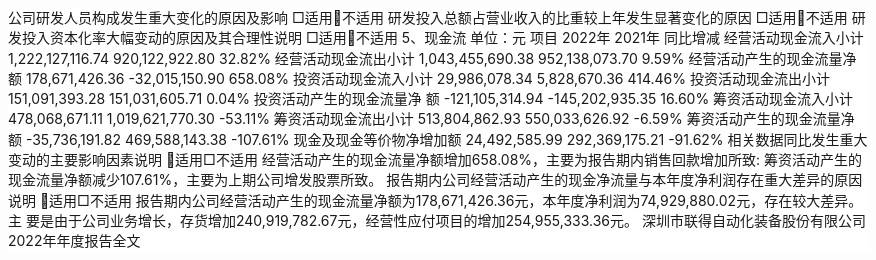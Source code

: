 公司研发人员构成发生重大变化的原因及影响
□适用不适用
研发投入总额占营业收入的比重较上年发生显著变化的原因
□适用不适用
研发投入资本化率大幅变动的原因及其合理性说明
□适用不适用
5、现金流
单位：元
项目
2022年
2021年
同比增减
经营活动现金流入小计
1,222,127,116.74
920,122,922.80
32.82%
经营活动现金流出小计
1,043,455,690.38
952,138,073.70
9.59%
经营活动产生的现金流量净
额
178,671,426.36
-32,015,150.90
658.08%
投资活动现金流入小计
29,986,078.34
5,828,670.36
414.46%
投资活动现金流出小计
151,091,393.28
151,031,605.71
0.04%
投资活动产生的现金流量净
额
-121,105,314.94
-145,202,935.35
16.60%
筹资活动现金流入小计
478,068,671.11
1,019,621,770.30
-53.11%
筹资活动现金流出小计
513,804,862.93
550,033,626.92
-6.59%
筹资活动产生的现金流量净
额
-35,736,191.82
469,588,143.38
-107.61%
现金及现金等价物净增加额
24,492,585.99
292,369,175.21
-91.62%
相关数据同比发生重大变动的主要影响因素说明
适用□不适用
经营活动产生的现金流量净额增加658.08%，主要为报告期内销售回款增加所致:
筹资活动产生的现金流量净额减少107.61%，主要为上期公司增发股票所致。
报告期内公司经营活动产生的现金净流量与本年度净利润存在重大差异的原因说明
适用□不适用
报告期内公司经营活动产生的现金流量净额为178,671,426.36元，本年度净利润为74,929,880.02元，存在较大差异。主
要是由于公司业务增长，存货增加240,919,782.67元，经营性应付项目的增加254,955,333.36元。
深圳市联得自动化装备股份有限公司2022年年度报告全文